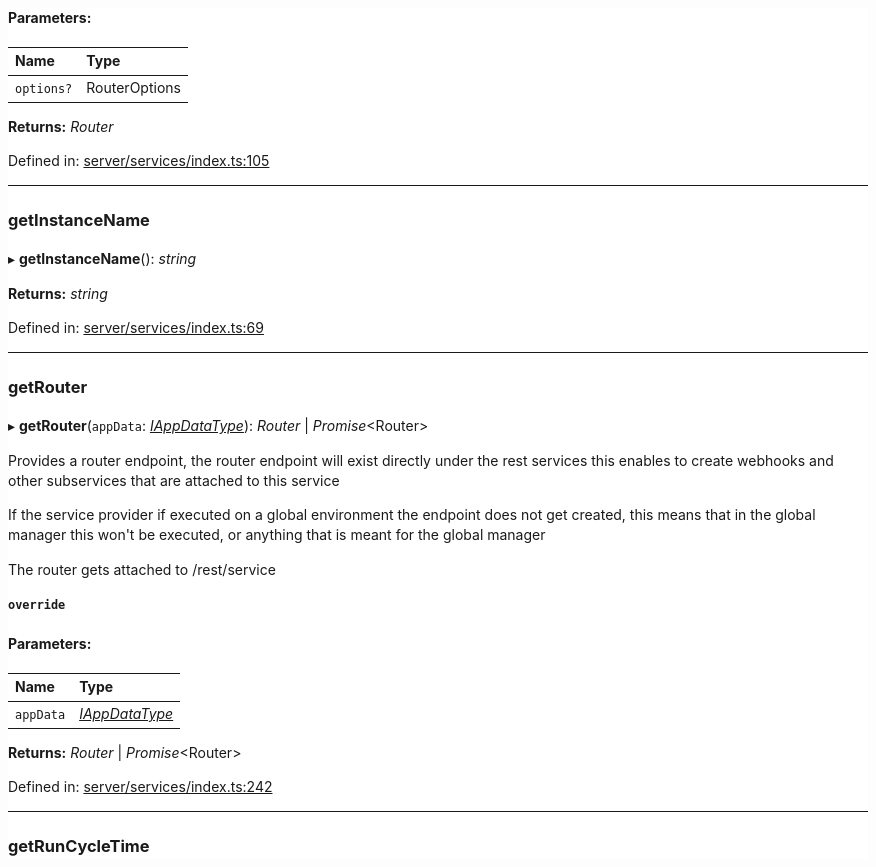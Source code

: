 #### Parameters:

Name | Type |
:------ | :------ |
`options?` | RouterOptions |

**Returns:** *Router*

Defined in: [server/services/index.ts:105](https://github.com/onzag/itemize/blob/0569bdf2/server/services/index.ts#L105)

___

### getInstanceName

▸ **getInstanceName**(): *string*

**Returns:** *string*

Defined in: [server/services/index.ts:69](https://github.com/onzag/itemize/blob/0569bdf2/server/services/index.ts#L69)

___

### getRouter

▸ **getRouter**(`appData`: [*IAppDataType*](../interfaces/server.iappdatatype.md)): *Router* \| *Promise*<Router\>

Provides a router endpoint, the router endpoint
will exist directly under the rest services
this enables to create webhooks and other subservices
that are attached to this service

If the service provider if executed on a global environment
the endpoint does not get created, this means that in the global
manager this won't be executed, or anything that is meant
for the global manager

The router gets attached to /rest/service

**`override`** 

#### Parameters:

Name | Type |
:------ | :------ |
`appData` | [*IAppDataType*](../interfaces/server.iappdatatype.md) |

**Returns:** *Router* \| *Promise*<Router\>

Defined in: [server/services/index.ts:242](https://github.com/onzag/itemize/blob/0569bdf2/server/services/index.ts#L242)

___

### getRunCycleTime
